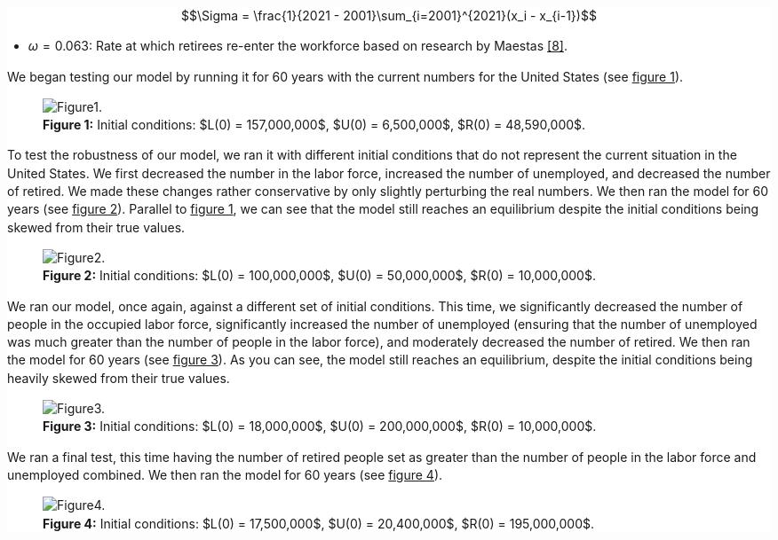 $$\Sigma = \frac{1}{2021 - 2001}\sum_{i=2001}^{2021}(x_i - x_{i-1})$$

* $\omega = 0.063$: Rate at which retirees re-enter the workforce based on research by Maestas <a href='#8'>[8]</a>.

We began testing our model by running it for 60 years with the current numbers for the United States (see <a href='#figure1'>figure 1</a>). 

<figure>
  <img src="figures/results_lur_1.png" alt="Figure1." width="90%" height="90%" id="figure1">
  <figcaption text-align=center><b>Figure 1:</b> Initial conditions: $L(0) = 157,000,000$, $U(0) = 6,500,000$, $R(0) = 48,590,000$.</figcaption>
</figure>

To test the robustness of our model, we ran it with different initial conditions that do not represent the current situation in the United States. 
We first decreased the number in the labor force, increased the number of unemployed, and decreased the number of retired. We made these changes rather conservative
by only slightly perturbing the real numbers. We then ran the model for 60 years (see <a href='#figure2'>figure 2</a>).
Parallel to <a href='#figure1'>figure 1</a>, we can see that the model still reaches an equilibrium despite the initial conditions being skewed from their true values.

<figure>
  <img src="figures/results_lur_2.png" alt="Figure2." width="90%" height="90%" id="figure2">
  <figcaption text-align=center><b>Figure 2:</b> Initial conditions: $L(0) = 100,000,000$, $U(0) = 50,000,000$, $R(0) = 10,000,000$.</figcaption>
</figure>


We ran our model, once again, against a different set of initial conditions. This time, we significantly decreased the number of people in the occupied
labor force, significantly increased the number of unemployed (ensuring that the number of unemployed was much greater than the number of people in the labor force), and moderately decreased the number of retired. We then ran the model for 60 years (see <a href='#figure3'>figure 3</a>).
As you can see, the model still reaches an equilibrium, despite the initial conditions being heavily skewed from their true values.

<figure>
  <img src="figures/results_lur_3.png" alt="Figure3." width="90%" height="90%" id="figure3">
  <figcaption text-align=center><b>Figure 3:</b> Initial conditions: $L(0) = 18,000,000$, $U(0) = 200,000,000$, $R(0) = 10,000,000$.</figcaption>
</figure>

We ran a final test, this time having the number of retired people set as greater than the number of
people in the labor force and unemployed combined. We then ran the model for 60 years (see <a href='#figure4'>figure 4</a>).

<figure>
  <img src="figures/results_lur_4.png" alt="Figure4." width="90%" height="90%" id="figure4">
  <figcaption text-align=center><b>Figure 4:</b> Initial conditions: $L(0) = 17,500,000$, $U(0) = 20,400,000$, $R(0) = 195,000,000$.</figcaption>
</figure>
